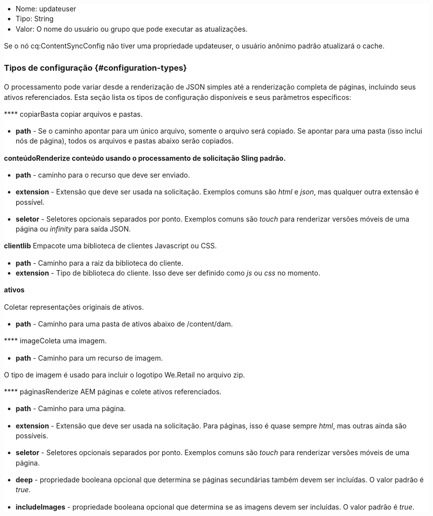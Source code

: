 * Nome: updateuser
* Tipo: String
* Valor: O nome do usuário ou grupo que pode executar as atualizações.

Se o nó cq:ContentSyncConfig não tiver uma propriedade updateuser, o usuário anônimo padrão atualizará o cache.

### Tipos de configuração {#configuration-types}

O processamento pode variar desde a renderização de JSON simples até a renderização completa de páginas, incluindo seus ativos referenciados. Esta seção lista os tipos de configuração disponíveis e seus parâmetros específicos:

**** copiarBasta copiar arquivos e pastas.

* **path**  - Se o caminho apontar para um único arquivo, somente o arquivo será copiado. Se apontar para uma pasta (isso inclui nós de página), todos os arquivos e pastas abaixo serão copiados.

**conteúdoRenderize conteúdo usando o processamento de solicitação Sling padrão.** 

* **path**  - caminho para o recurso que deve ser enviado.
* **extension**  - Extensão que deve ser usada na solicitação. Exemplos comuns são *html* e *json*, mas qualquer outra extensão é possível.

* **seletor**  - Seletores opcionais separados por ponto. Exemplos comuns são *touch* para renderizar versões móveis de uma página ou *infinity* para saída JSON.

**clientlib** Empacote uma biblioteca de clientes Javascript ou CSS.

* **path**  - Caminho para a raiz da biblioteca do cliente.
* **extension**  - Tipo de biblioteca do cliente. Isso deve ser definido como *js* ou *css* no momento.

**ativos**

Coletar representações originais de ativos.

* **path**  - Caminho para uma pasta de ativos abaixo de /content/dam.

**** imageColeta uma imagem.

* **path**  - Caminho para um recurso de imagem.

O tipo de imagem é usado para incluir o logotipo We.Retail no arquivo zip.

**** páginasRenderize AEM páginas e colete ativos referenciados.

* **path**  - Caminho para uma página.
* **extension**  - Extensão que deve ser usada na solicitação. Para páginas, isso é quase sempre *html*, mas outras ainda são possíveis.

* **seletor**  - Seletores opcionais separados por ponto. Exemplos comuns são *touch* para renderizar versões móveis de uma página.

* **deep**  - propriedade booleana opcional que determina se páginas secundárias também devem ser incluídas. O valor padrão é *true.*

* **includeImages**  - propriedade booleana opcional que determina se as imagens devem ser incluídas. O valor padrão é *true*.
